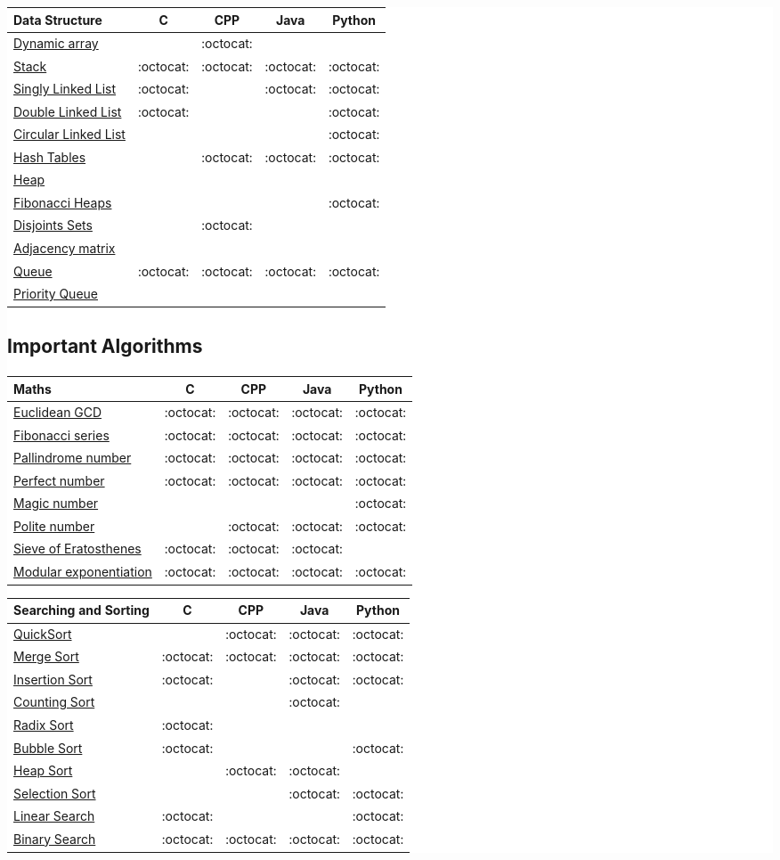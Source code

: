 | Data Structure                                                                                  | C         | CPP       | Java      | Python    |
|:----------------------------------------------------------------------------------------------- |:---------:|:---------:|:---------:|:---------:|
| [Dynamic array](https://en.wikipedia.org/wiki/Dynamic_array)                                    |           | :octocat: |           |           |
| [Stack](https://en.wikipedia.org/wiki/Stack_(abstract_data_type))                               | :octocat: | :octocat: | :octocat: | :octocat: |
| [Singly Linked List](https://en.wikipedia.org/wiki/Linked_list)                                 | :octocat: |           | :octocat: | :octocat: |
| [Double Linked List](https://en.wikipedia.org/wiki/Doubly_linked_list)                          | :octocat: |           |           | :octocat: |
| [Circular Linked List](https://en.wikipedia.org/wiki/Linked_list)                               |           |           |           | :octocat: |
| [Hash Tables](https://en.wikipedia.org/wiki/Hash_table)                                         |           | :octocat: | :octocat: | :octocat: |
| [Heap](https://en.wikipedia.org/wiki/Heap_(data_structure))                                     |           |           |           |           |
| [Fibonacci Heaps](https://en.wikipedia.org/wiki/Fibonacci_heap)                                 |           |           |           | :octocat: |
| [Disjoints Sets](https://en.wikipedia.org/wiki/Stack_(abstract_data_type))                      |           | :octocat: |           |           |
| [Adjacency matrix](https://en.wikipedia.org/wiki/List_of_data_structures#Hash-based_structures) |           |           |           |           |
| [Queue](https://en.wikipedia.org/wiki/Queue_(abstract_data_type))                               | :octocat: | :octocat: | :octocat: | :octocat: |
| [Priority Queue](https://en.wikipedia.org/wiki/Priority_queue)                                  |           |           |           |           |

## Important Algorithms

| Maths                                                                          | C         | CPP       | Java      | Python    |
|:------------------------------------------------------------------------------ |:---------:|:---------:|:---------:|:---------:|
| [Euclidean GCD](https://en.wikipedia.org/wiki/Euclidean_algorithm)             | :octocat: | :octocat: | :octocat: | :octocat: |
| [Fibonacci series](https://en.wikipedia.org/wiki/Fibonacci_number)             | :octocat: | :octocat: | :octocat: | :octocat: |
| [Pallindrome number](https://en.wikipedia.org/wiki/Palindromic_number)         | :octocat: | :octocat: | :octocat: | :octocat: |
| [Perfect number](https://en.wikipedia.org/wiki/Perfect_number)                 | :octocat: | :octocat: | :octocat: | :octocat: |
| [Magic number](https://en.wikipedia.org/wiki/Magic_number)                     |           |           |           | :octocat: |
| [Polite number](https://en.wikipedia.org/wiki/Polite_number)                   |           | :octocat: | :octocat: | :octocat: |
| [Sieve of Eratosthenes](https://en.wikipedia.org/wiki/Sieve_of_Eratosthenes)   | :octocat: | :octocat: | :octocat: |           |
| [Modular exponentiation](https://en.wikipedia.org/wiki/Modular_exponentiation) | :octocat: | :octocat: | :octocat: | :octocat: |

| Searching and Sorting                                                  | C         | CPP       | Java      | Python    |
|:---------------------------------------------------------------------- |:---------:|:---------:|:---------:|:---------:|
| [QuickSort](https://en.wikipedia.org/wiki/Quicksort)                   |           | :octocat: | :octocat: | :octocat: |
| [Merge Sort](https://en.wikipedia.org/wiki/Merge_sort)                 | :octocat: | :octocat: | :octocat: | :octocat: |
| [Insertion Sort](https://en.wikipedia.org/wiki/Insertion_sort)         | :octocat: |           | :octocat: | :octocat: |
| [Counting Sort](https://en.wikipedia.org/wiki/Counting_sort)           |           |           | :octocat: |           |
| [Radix Sort](https://en.wikipedia.org/wiki/Radix_sort)                 | :octocat: |           |           |           |
| [Bubble Sort](https://en.wikipedia.org/wiki/Bubble_sort)               | :octocat: |           |           | :octocat: |
| [Heap Sort](https://en.wikipedia.org/wiki/Heapsort)                    |           | :octocat: | :octocat: |           |
| [Selection Sort](https://en.wikipedia.org/wiki/Selection_sort)         |           |           | :octocat: | :octocat: |
| [Linear Search](https://en.wikipedia.org/wiki/Linear_search)           | :octocat: |           |           | :octocat: |
| [Binary Search](https://en.wikipedia.org/wiki/Binary_search_algorithm) | :octocat: | :octocat: | :octocat: | :octocat: |
